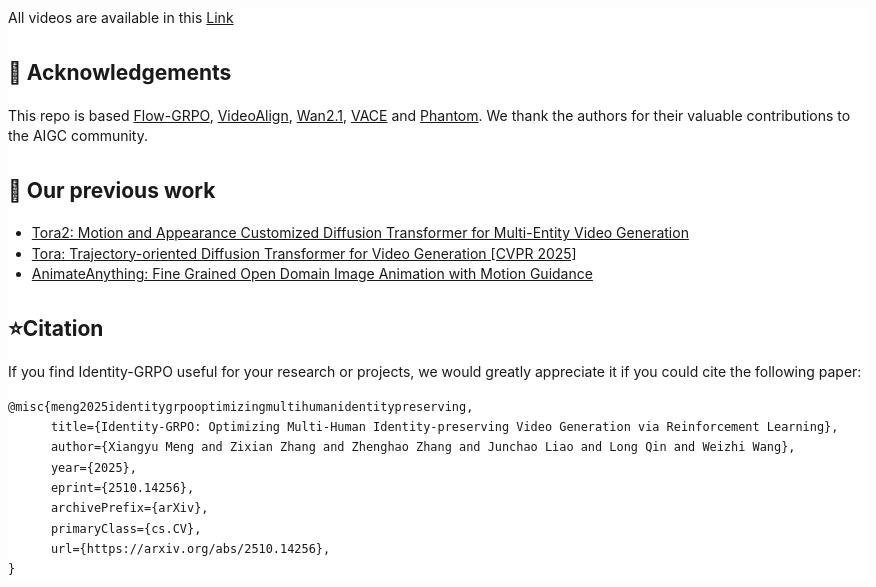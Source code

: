 </p>

All videos are available in this [Link](https://ali-videoai.github.io/identity_page)

## 🤝 Acknowledgements

This repo is based [Flow-GRPO](https://github.com/yifan123/flow_grpo), [VideoAlign](https://github.com/KwaiVGI/VideoAlign), [Wan2.1](https://github.com/Wan-Video/Wan2.1), [VACE](https://github.com/ali-vilab/VACE) and [Phantom](https://github.com/Phantom-video/Phantom). We thank the authors for their valuable contributions to the AIGC community. 

## 📄 Our previous work
- [Tora2: Motion and Appearance Customized Diffusion Transformer for Multi-Entity Video Generation](https://ali-videoai.github.io/Tora2_page/)
- [Tora: Trajectory-oriented Diffusion Transformer for Video Generation [CVPR 2025]](https://github.com/alibaba/Tora)
- [AnimateAnything: Fine Grained Open Domain Image Animation with Motion Guidance](https://github.com/alibaba/animate-anything)


## ⭐Citation
If you find Identity-GRPO useful for your research or projects, we would greatly appreciate it if you could cite the following paper:
```
@misc{meng2025identitygrpooptimizingmultihumanidentitypreserving,
      title={Identity-GRPO: Optimizing Multi-Human Identity-preserving Video Generation via Reinforcement Learning}, 
      author={Xiangyu Meng and Zixian Zhang and Zhenghao Zhang and Junchao Liao and Long Qin and Weizhi Wang},
      year={2025},
      eprint={2510.14256},
      archivePrefix={arXiv},
      primaryClass={cs.CV},
      url={https://arxiv.org/abs/2510.14256}, 
}
```
